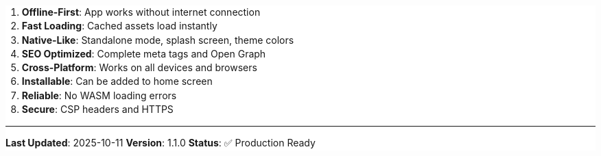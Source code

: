 1. **Offline-First**: App works without internet connection
2. **Fast Loading**: Cached assets load instantly
3. **Native-Like**: Standalone mode, splash screen, theme colors
4. **SEO Optimized**: Complete meta tags and Open Graph
5. **Cross-Platform**: Works on all devices and browsers
6. **Installable**: Can be added to home screen
7. **Reliable**: No WASM loading errors
8. **Secure**: CSP headers and HTTPS

---

**Last Updated**: 2025-10-11
**Version**: 1.1.0
**Status**: ✅ Production Ready

